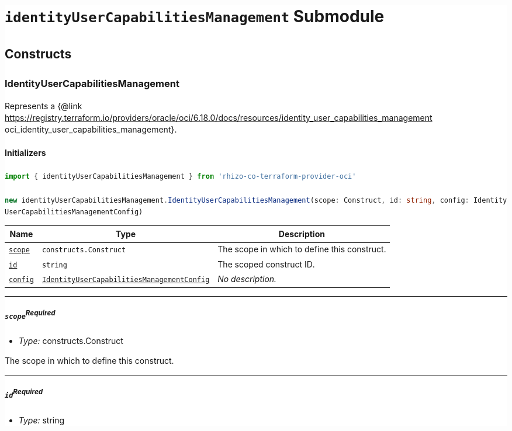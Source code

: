 # `identityUserCapabilitiesManagement` Submodule <a name="`identityUserCapabilitiesManagement` Submodule" id="rhizo-co-terraform-provider-oci.identityUserCapabilitiesManagement"></a>

## Constructs <a name="Constructs" id="Constructs"></a>

### IdentityUserCapabilitiesManagement <a name="IdentityUserCapabilitiesManagement" id="rhizo-co-terraform-provider-oci.identityUserCapabilitiesManagement.IdentityUserCapabilitiesManagement"></a>

Represents a {@link https://registry.terraform.io/providers/oracle/oci/6.18.0/docs/resources/identity_user_capabilities_management oci_identity_user_capabilities_management}.

#### Initializers <a name="Initializers" id="rhizo-co-terraform-provider-oci.identityUserCapabilitiesManagement.IdentityUserCapabilitiesManagement.Initializer"></a>

```typescript
import { identityUserCapabilitiesManagement } from 'rhizo-co-terraform-provider-oci'

new identityUserCapabilitiesManagement.IdentityUserCapabilitiesManagement(scope: Construct, id: string, config: IdentityUserCapabilitiesManagementConfig)
```

| **Name** | **Type** | **Description** |
| --- | --- | --- |
| <code><a href="#rhizo-co-terraform-provider-oci.identityUserCapabilitiesManagement.IdentityUserCapabilitiesManagement.Initializer.parameter.scope">scope</a></code> | <code>constructs.Construct</code> | The scope in which to define this construct. |
| <code><a href="#rhizo-co-terraform-provider-oci.identityUserCapabilitiesManagement.IdentityUserCapabilitiesManagement.Initializer.parameter.id">id</a></code> | <code>string</code> | The scoped construct ID. |
| <code><a href="#rhizo-co-terraform-provider-oci.identityUserCapabilitiesManagement.IdentityUserCapabilitiesManagement.Initializer.parameter.config">config</a></code> | <code><a href="#rhizo-co-terraform-provider-oci.identityUserCapabilitiesManagement.IdentityUserCapabilitiesManagementConfig">IdentityUserCapabilitiesManagementConfig</a></code> | *No description.* |

---

##### `scope`<sup>Required</sup> <a name="scope" id="rhizo-co-terraform-provider-oci.identityUserCapabilitiesManagement.IdentityUserCapabilitiesManagement.Initializer.parameter.scope"></a>

- *Type:* constructs.Construct

The scope in which to define this construct.

---

##### `id`<sup>Required</sup> <a name="id" id="rhizo-co-terraform-provider-oci.identityUserCapabilitiesManagement.IdentityUserCapabilitiesManagement.Initializer.parameter.id"></a>

- *Type:* string
